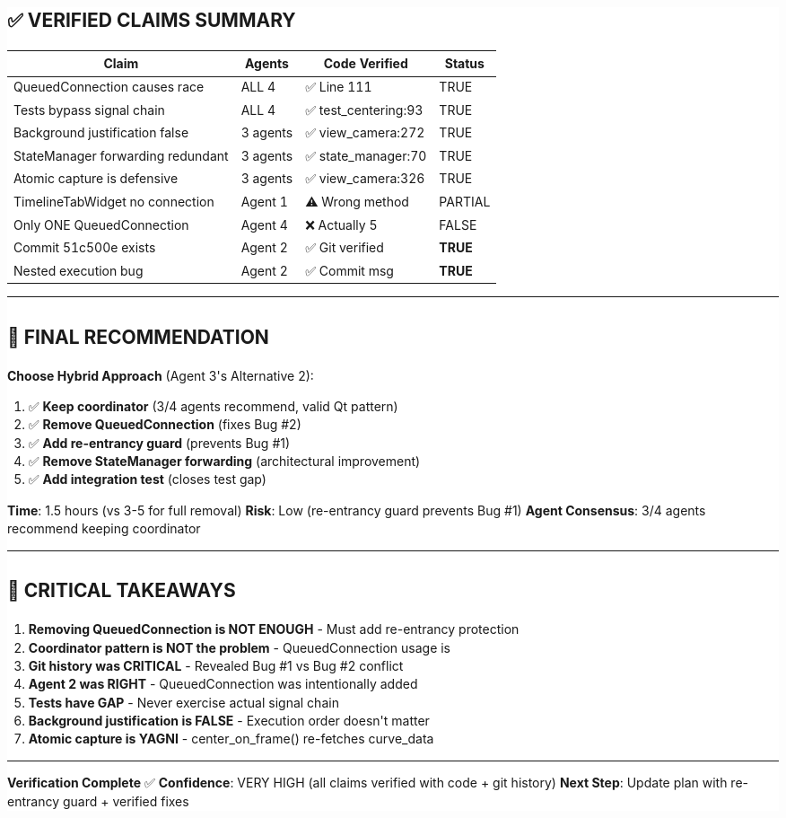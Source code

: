 
## ✅ VERIFIED CLAIMS SUMMARY

| Claim | Agents | Code Verified | Status |
|-------|--------|---------------|--------|
| QueuedConnection causes race | ALL 4 | ✅ Line 111 | TRUE |
| Tests bypass signal chain | ALL 4 | ✅ test_centering:93 | TRUE |
| Background justification false | 3 agents | ✅ view_camera:272 | TRUE |
| StateManager forwarding redundant | 3 agents | ✅ state_manager:70 | TRUE |
| Atomic capture is defensive | 3 agents | ✅ view_camera:326 | TRUE |
| TimelineTabWidget no connection | Agent 1 | ⚠️ Wrong method | PARTIAL |
| Only ONE QueuedConnection | Agent 4 | ❌ Actually 5 | FALSE |
| Commit 51c500e exists | Agent 2 | ✅ Git verified | **TRUE** |
| Nested execution bug | Agent 2 | ✅ Commit msg | **TRUE** |

---

## 🎯 FINAL RECOMMENDATION

**Choose Hybrid Approach** (Agent 3's Alternative 2):

1. ✅ **Keep coordinator** (3/4 agents recommend, valid Qt pattern)
2. ✅ **Remove QueuedConnection** (fixes Bug #2)
3. ✅ **Add re-entrancy guard** (prevents Bug #1)
4. ✅ **Remove StateManager forwarding** (architectural improvement)
5. ✅ **Add integration test** (closes test gap)

**Time**: 1.5 hours (vs 3-5 for full removal)
**Risk**: Low (re-entrancy guard prevents Bug #1)
**Agent Consensus**: 3/4 agents recommend keeping coordinator

---

## 🚨 CRITICAL TAKEAWAYS

1. **Removing QueuedConnection is NOT ENOUGH** - Must add re-entrancy protection
2. **Coordinator pattern is NOT the problem** - QueuedConnection usage is
3. **Git history was CRITICAL** - Revealed Bug #1 vs Bug #2 conflict
4. **Agent 2 was RIGHT** - QueuedConnection was intentionally added
5. **Tests have GAP** - Never exercise actual signal chain
6. **Background justification is FALSE** - Execution order doesn't matter
7. **Atomic capture is YAGNI** - center_on_frame() re-fetches curve_data

---

**Verification Complete** ✅
**Confidence**: VERY HIGH (all claims verified with code + git history)
**Next Step**: Update plan with re-entrancy guard + verified fixes
